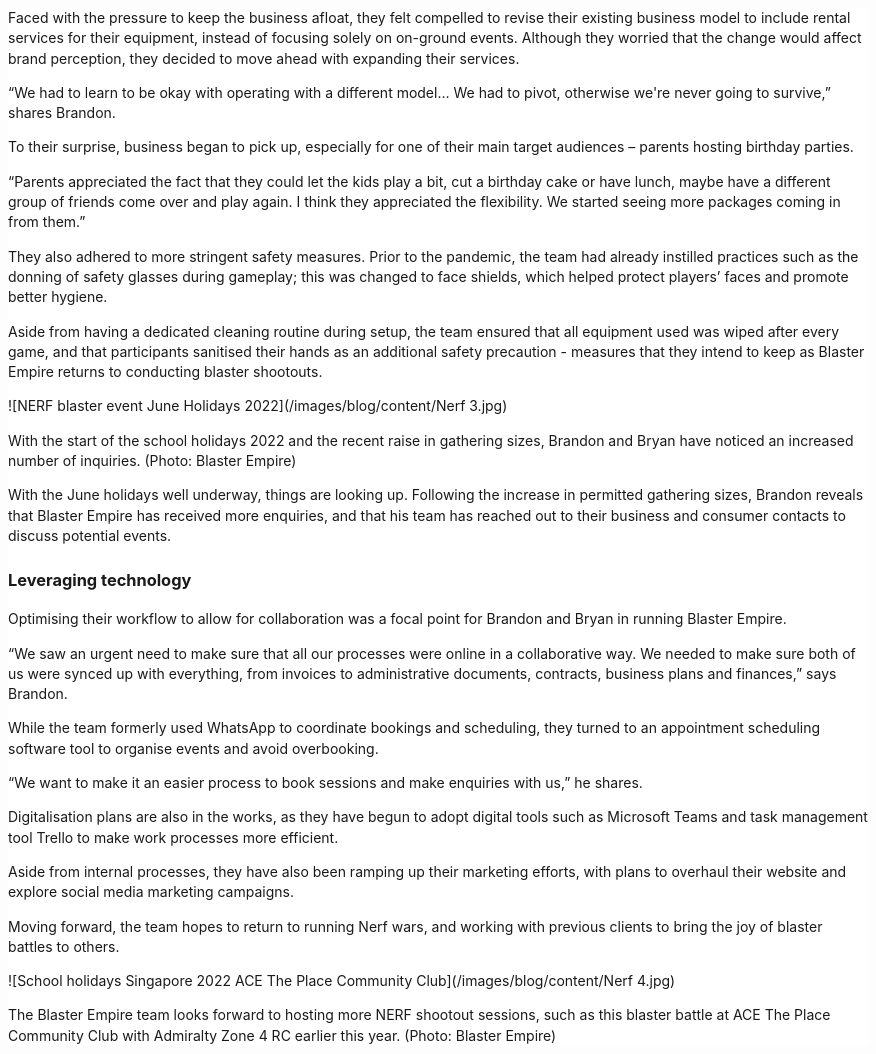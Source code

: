 Faced with the pressure to keep the business afloat, they felt compelled to revise their existing business model to include rental services for their equipment, instead of focusing solely on on-ground events. Although they worried that the change would affect brand perception, they decided to move ahead with expanding their services.

“We had to learn to be okay with operating with a different model… We had to pivot, otherwise we're never going to survive,” shares Brandon. 

To their surprise, business began to pick up, especially for one of their main target audiences – parents hosting birthday parties. 

“Parents appreciated the fact that they could let the kids play a bit, cut a birthday cake or have lunch, maybe have a different group of friends come over and play again. I think they appreciated the flexibility. We started seeing more packages coming in from them.” 

They also adhered to more stringent safety measures. Prior to the pandemic, the team had already instilled practices such as the donning of safety glasses during gameplay; this was changed to face shields, which helped protect players’ faces and promote better hygiene. 

Aside from having a dedicated cleaning routine during setup, the team ensured that all equipment used was wiped after every game, and that participants sanitised their hands as an additional safety precaution - measures that they intend to keep as Blaster Empire returns to conducting blaster shootouts.

![NERF blaster event June Holidays 2022](/images/blog/content/Nerf 3.jpg)
<figcaption>With the start of the school holidays 2022 and the recent raise in gathering sizes, Brandon and Bryan have noticed an increased number of inquiries. (Photo: Blaster Empire)</figcaption>

With the June holidays well underway, things are looking up. Following the increase in permitted gathering sizes, Brandon reveals that Blaster Empire has received more enquiries, and that his team has reached out to their business and consumer contacts to discuss potential events.

### Leveraging technology 

Optimising their workflow to allow for collaboration was a focal point for Brandon and Bryan in running Blaster Empire. 

“We saw an urgent need to make sure that all our processes were online in a collaborative way. We needed to make sure both of us were synced up with everything, from invoices to administrative documents, contracts, business plans and finances,” says Brandon. 

While the team formerly used WhatsApp to coordinate bookings and scheduling, they turned to an appointment scheduling software tool to organise events and avoid overbooking. 

“We want to make it an easier process to book sessions and make enquiries  with us,” he shares.  

Digitalisation plans are also in the works, as they have begun to adopt digital tools such as Microsoft Teams and task management tool Trello to make work processes more efficient. 

Aside from internal processes, they have also been ramping up their marketing efforts, with plans to overhaul their website and explore social media marketing campaigns. 

Moving forward, the team hopes to return to running Nerf wars, and working with previous clients to bring the joy of blaster battles to others. 

![School holidays Singapore 2022 ACE The Place Community Club](/images/blog/content/Nerf 4.jpg)
<figcaption>The Blaster Empire team looks forward to hosting more NERF shootout sessions, such as this blaster battle at ACE The Place Community Club with Admiralty Zone 4 RC earlier this year. (Photo: Blaster Empire)</figcaption>

